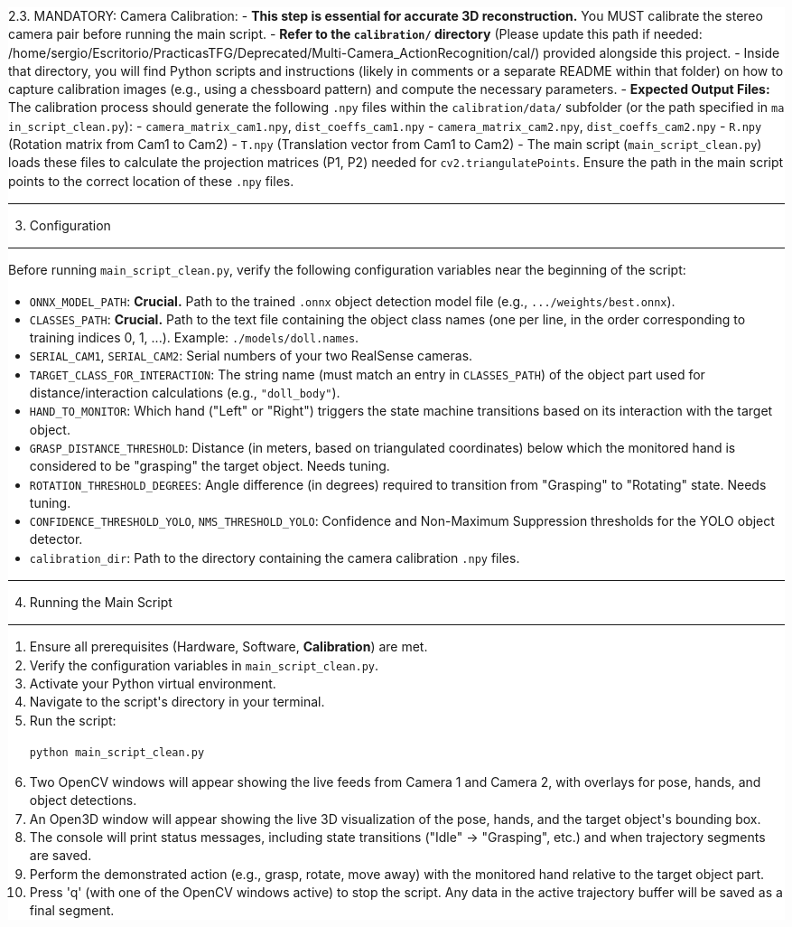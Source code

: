 
2.3. MANDATORY: Camera Calibration:
    - **This step is essential for accurate 3D reconstruction.** You MUST calibrate the stereo camera pair before running the main script.
    - **Refer to the `calibration/` directory** (Please update this path if needed: /home/sergio/Escritorio/PracticasTFG/Deprecated/Multi-Camera_ActionRecognition/cal/) provided alongside this project.
    - Inside that directory, you will find Python scripts and instructions (likely in comments or a separate README within that folder) on how to capture calibration images (e.g., using a chessboard pattern) and compute the necessary parameters.
    - **Expected Output Files:** The calibration process should generate the following `.npy` files within the `calibration/data/` subfolder (or the path specified in `main_script_clean.py`):
        - `camera_matrix_cam1.npy`, `dist_coeffs_cam1.npy`
        - `camera_matrix_cam2.npy`, `dist_coeffs_cam2.npy`
        - `R.npy` (Rotation matrix from Cam1 to Cam2)
        - `T.npy` (Translation vector from Cam1 to Cam2)
    - The main script (`main_script_clean.py`) loads these files to calculate the projection matrices (P1, P2) needed for `cv2.triangulatePoints`. Ensure the path in the main script points to the correct location of these `.npy` files.

--------------------
3. Configuration
--------------------

Before running `main_script_clean.py`, verify the following configuration variables near the beginning of the script:

* `ONNX_MODEL_PATH`: **Crucial.** Path to the trained `.onnx` object detection model file (e.g., `.../weights/best.onnx`).
* `CLASSES_PATH`: **Crucial.** Path to the text file containing the object class names (one per line, in the order corresponding to training indices 0, 1, ...). Example: `./models/doll.names`.
* `SERIAL_CAM1`, `SERIAL_CAM2`: Serial numbers of your two RealSense cameras.
* `TARGET_CLASS_FOR_INTERACTION`: The string name (must match an entry in `CLASSES_PATH`) of the object part used for distance/interaction calculations (e.g., `"doll_body"`).
* `HAND_TO_MONITOR`: Which hand ("Left" or "Right") triggers the state machine transitions based on its interaction with the target object.
* `GRASP_DISTANCE_THRESHOLD`: Distance (in meters, based on triangulated coordinates) below which the monitored hand is considered to be "grasping" the target object. Needs tuning.
* `ROTATION_THRESHOLD_DEGREES`: Angle difference (in degrees) required to transition from "Grasping" to "Rotating" state. Needs tuning.
* `CONFIDENCE_THRESHOLD_YOLO`, `NMS_THRESHOLD_YOLO`: Confidence and Non-Maximum Suppression thresholds for the YOLO object detector.
* `calibration_dir`: Path to the directory containing the camera calibration `.npy` files.

--------------------
4. Running the Main Script
--------------------

1.  Ensure all prerequisites (Hardware, Software, **Calibration**) are met.
2.  Verify the configuration variables in `main_script_clean.py`.
3.  Activate your Python virtual environment.
4.  Navigate to the script's directory in your terminal.
5.  Run the script:
    ```bash
    python main_script_clean.py
    ```
6.  Two OpenCV windows will appear showing the live feeds from Camera 1 and Camera 2, with overlays for pose, hands, and object detections.
7.  An Open3D window will appear showing the live 3D visualization of the pose, hands, and the target object's bounding box.
8.  The console will print status messages, including state transitions ("Idle" -> "Grasping", etc.) and when trajectory segments are saved.
9.  Perform the demonstrated action (e.g., grasp, rotate, move away) with the monitored hand relative to the target object part.
10. Press 'q' (with one of the OpenCV windows active) to stop the script. Any data in the active trajectory buffer will be saved as a final segment.
